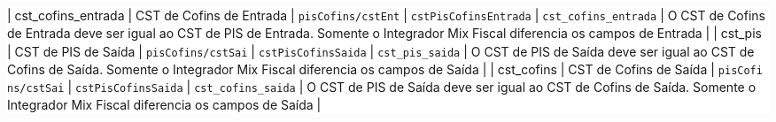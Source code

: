 | cst_cofins_entrada                              | CST de Cofins de Entrada                                                      |         `pisCofins/cstEnt`         |    `cstPisCofinsEntrada`     | `cst_cofins_entrada`  | O CST de Cofins de Entrada deve ser igual ao CST de PIS de Entrada. Somente o Integrador Mix Fiscal diferencia os campos de Entrada                                                                                                                                                                                                                                                                                                                                                                                                                                                                                                                                                                                                                                                                                                                                                                                                                                                                                                                                                                                                                                                                                                                                                                                                                |
| cst_pis                                         | CST de PIS de Saída                                                           |         `pisCofins/cstSai`         |     `cstPisCofinsSaida`      |    `cst_pis_saida`    | O CST de PIS de Saída deve ser igual ao CST de Cofins de Saída. Somente o Integrador Mix Fiscal diferencia os campos de Saída                                                                                                                                                                                                                                                                                                                                                                                                                                                                                                                                                                                                                                                                                                                                                                                                                                                                                                                                                                                                                                                                                                                                                                                                                      |
| cst_cofins                                      | CST de Cofins de Saída                                                        |         `pisCofins/cstSai`         |     `cstPisCofinsSaida`      |  `cst_cofins_saida`   | O CST de PIS de Saída deve ser igual ao CST de Cofins de Saída. Somente o Integrador Mix Fiscal diferencia os campos de Saída                                                                                                                                                                                                                                                                                                                                                                                                                                                                                                                                                                                                                                                                                                                                                                                                                                                                                                                                                                                                                                                                                                                                                                                                                      |
